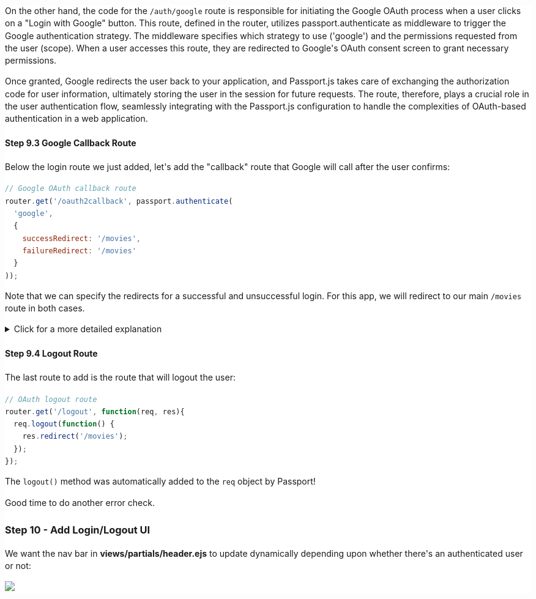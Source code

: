 On the other hand, the code for the `/auth/google` route is responsible for initiating the Google OAuth process when a user clicks on a "Login with Google" button. This route, defined in the router, utilizes passport.authenticate as middleware to trigger the Google authentication strategy. The middleware specifies which strategy to use ('google') and the permissions requested from the user (scope). When a user accesses this route, they are redirected to Google's OAuth consent screen to grant necessary permissions.

Once granted, Google redirects the user back to your application, and Passport.js takes care of exchanging the authorization code for user information, ultimately storing the user in the session for future requests. The route, therefore, plays a crucial role in the user authentication flow, seamlessly integrating with the Passport.js configuration to handle the complexities of OAuth-based authentication in a web application.

#### Step 9.3 Google Callback Route

Below the login route we just added, let's add the "callback" route that Google will call after the user confirms:

```js
// Google OAuth callback route
router.get('/oauth2callback', passport.authenticate(
  'google',
  {
    successRedirect: '/movies',
    failureRedirect: '/movies'
  }
));
```

Note that we can specify the redirects for a successful and unsuccessful login. For this app, we will redirect to our main `/movies` route in both cases.

<details><summary>Click for a more detailed explanation</summary></details>

#### Step 9.4 Logout Route

The last route to add is the route that will logout the user:

```js
// OAuth logout route
router.get('/logout', function(req, res){
  req.logout(function() {
    res.redirect('/movies');
  });
});
```
	
The `logout()` method was automatically added to the `req` object by Passport!

Good time to do another error check.

### Step 10 - Add Login/Logout UI

We want the nav bar in **views/partials/header.ejs** to update dynamically depending upon whether there's an authenticated user or not:

<img src="https://i.imgur.com/TPzABUk.png">
<br>
